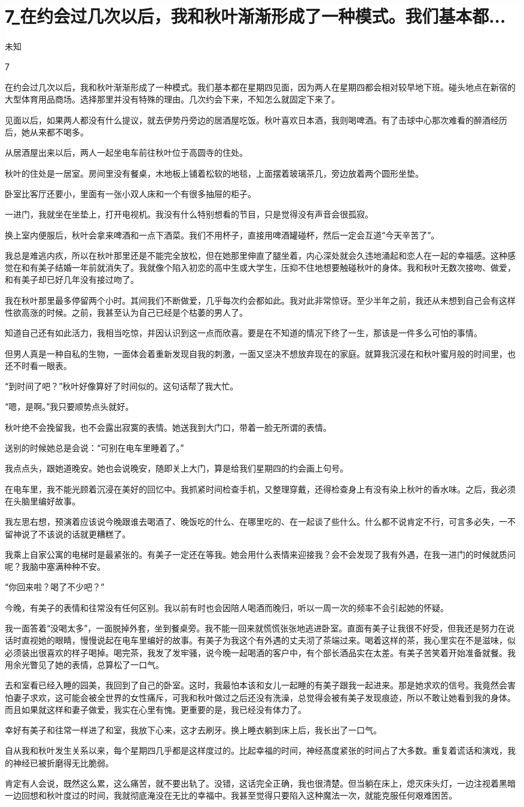 # 7_在约会过几次以后，我和秋叶渐渐形成了一种模式。我们基本都...

未知

7

在约会过几次以后，我和秋叶渐渐形成了一种模式。我们基本都在星期四见面，因为两人在星期四都会相对较早地下班。碰头地点在新宿的大型体育用品商场。选择那里并没有特殊的理由。几次约会下来，不知怎么就固定下来了。

见面以后，如果两人都没有什么提议，就去伊势丹旁边的居酒屋吃饭。秋叶喜欢日本酒，我则喝啤酒。有了击球中心那次难看的醉酒经历后，她从来都不喝多。

从居酒屋出来以后，两人一起坐电车前往秋叶位于高圆寺的住处。

秋叶的住处是一居室。房间里没有餐桌，木地板上铺着松软的地毯，上面摆着玻璃茶几，旁边放着两个圆形坐垫。

卧室比客厅还要小，里面有一张小双人床和一个有很多抽屉的柜子。

一进门，我就坐在坐垫上，打开电视机。我没有什么特别想看的节目，只是觉得没有声音会很孤寂。

换上室内便服后，秋叶会拿来啤酒和一点下酒菜。我们不用杯子，直接用啤酒罐碰杯，然后一定会互道“今天辛苦了”。

我总是难逃内疚，所以在秋叶那里还是不能完全放松，但在她那里伸直了腿坐着，内心深处就会久违地涌起和恋人在一起的幸福感。这种感觉在和有美子结婚一年前就消失了。我就像个陷入初恋的高中生或大学生，压抑不住地想要触碰秋叶的身体。我和秋叶无数次接吻、做爱，和有美子却已好几年没有接过吻了。

我在秋叶那里最多停留两个小时。其间我们不断做爱，几乎每次约会都如此。我对此非常惊讶。至少半年之前，我还从未想到自己会有这样性欲高涨的时候。之前，我甚至认为自己已经是个枯萎的男人了。

知道自己还有如此活力，我相当吃惊，并因认识到这一点而欣喜。要是在不知道的情况下终了一生，那该是一件多么可怕的事情。

但男人真是一种自私的生物，一面体会着重新发现自我的刺激，一面又坚决不想放弃现在的家庭。就算我沉浸在和秋叶蜜月般的时间里，也还不时看一眼表。

“到时间了吧？”秋叶好像算好了时间似的。这句话帮了我大忙。

“嗯，是啊。”我只要顺势点头就好。

秋叶绝不会挽留我，也不会露出寂寞的表情。她送我到大门口，带着一脸无所谓的表情。

送别的时候她总是会说：“可别在电车里睡着了。”

我点点头，跟她道晚安。她也会说晚安，随即关上大门，算是给我们星期四的约会画上句号。

在电车里，我不能光顾着沉浸在美好的回忆中。我抓紧时间检查手机，又整理穿戴，还得检查身上有没有染上秋叶的香水味。之后，我必须在头脑里编好故事。

我左思右想，预演着应该说今晚跟谁去喝酒了、晚饭吃的什么、在哪里吃的、在一起谈了些什么。什么都不说肯定不行，可言多必失，一不留神说了不该说的话就更糟糕了。

我乘上自家公寓的电梯时是最紧张的。有美子一定还在等我。她会用什么表情来迎接我？会不会发现了我有外遇，在我一进门的时候就质问呢？我脑中塞满种种不安。

“你回来啦？喝了不少吧？”

今晚，有美子的表情和往常没有任何区别。我以前有时也会因陪人喝酒而晚归，听以一周一次的频率不会引起她的怀疑。

我一面答着“没喝太多”，一面脱掉外套，坐到餐桌旁。我不能一回来就慌慌张张地逃进卧室。直面有美子让我很不好受，但我还是努力在说话时直视她的眼睛，慢慢说起在电车里编好的故事。有美子为我这个有外遇的丈夫沏了茶端过来。喝着这样的茶，我心里实在不是滋味，似必须装出很喜欢的样子喝掉。喝完茶，我发了发牢骚，说今晚一起喝酒的客户中，有个部长酒品实在太差。有美子苦笑着开始准备就餐。我用余光瞥见了她的表情，总算松了一口气。

去和室看已经入睡的园美，我回到了自己的卧室。这时，我最怕本该和女儿一起睡的有美子跟我一起进来。那是她求欢的信号。我竟然会害怕妻子求欢，这可能会被全世界的女性痛斥，可我和秋叶做过之后还没有洗澡，总觉得会被有美子发现痕迹，所以不敢让她看到我的身体。而且如果就这样和妻子做爱，我实在心里有愧。更重要的是，我已经没有体力了。

幸好有美子和往常一样进了和室，我放下心来，这才去刷牙。换上睡衣躺到床上后，我长出了一口气。

自从我和秋叶发生关系以来，每个星期四几乎都是这样度过的。比起幸福的时间，神经髙度紧张的时间占了大多数。重复着谎话和演戏，我的神经已被折磨得无比脆弱。

肯定有人会说，既然这么累，这么痛苦，就不要出轨了。没错，这话完全正确，我也很清楚。但当躺在床上，熄灭床头灯，一边注视着黑暗一边回想和秋叶度过的时间，我就彻底淹没在无比的幸福中。我甚至觉得只要陷入这种魔法一次，就能克服任何艰难困苦。
